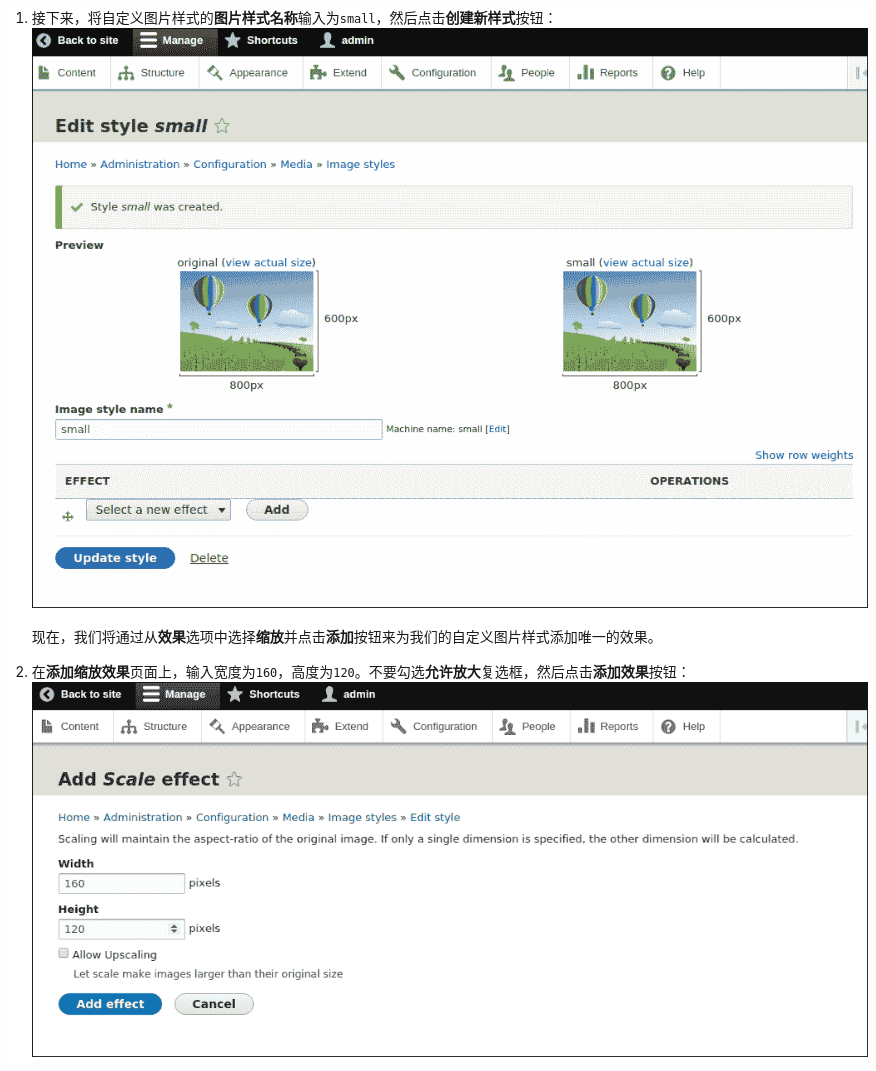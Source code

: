 1.  接下来，将自定义图片样式的**图片样式名称**输入为`small`，然后点击**创建新样式**按钮：![通过图片样式管理页面添加自定义图片样式](img/4659_07_09.jpg)

    现在，我们将通过从**效果**选项中选择**缩放**并点击**添加**按钮来为我们的自定义图片样式添加唯一的效果。

1.  在**添加缩放效果**页面上，输入宽度为`160`，高度为`120`。不要勾选**允许放大**复选框，然后点击**添加效果**按钮：![行动时间 – 通过图像样式管理页面添加自定义图像样式](img/4659_07_10.jpg)

